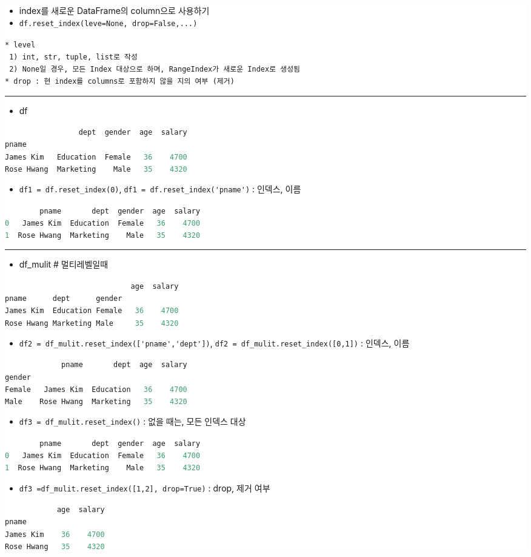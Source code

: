 -   index를 새로운 DataFrame의 column으로 사용하기
-   `df.reset_index(leve=None, drop=False,...)`

```
* level
 1) int, str, tuple, list로 작성
 2) None일 경우, 모든 Index 대상으로 하며, RangeIndex가 새로운 Index로 생성됨
* drop : 현 index를 columns로 포함하지 않을 지의 여부 (제거)
```

---

-   df

```python
                 dept  gender  age  salary
pname                                     
James Kim   Education  Female   36    4700
Rose Hwang  Marketing    Male   35    4320
```

-   `df1 = df.reset_index(0)`, `df1 = df.reset_index('pname')` : 인덱스, 이름

```python
        pname       dept  gender  age  salary
0   James Kim  Education  Female   36    4700
1  Rose Hwang  Marketing    Male   35    4320
```

---

-   df\_mulit # 멀티레벨일때

```python
                             age  salary
pname      dept      gender             
James Kim  Education Female   36    4700
Rose Hwang Marketing Male     35    4320
```

-   `df2 = df_mulit.reset_index(['pname','dept'])`, `df2 = df_mulit.reset_index([0,1])` : 인덱스, 이름

```python
             pname       dept  age  salary
gender                                    
Female   James Kim  Education   36    4700
Male    Rose Hwang  Marketing   35    4320
```

-   `df3 = df_mulit.reset_index()` : 없을 때는, 모든 인덱스 대상

```python
        pname       dept  gender  age  salary
0   James Kim  Education  Female   36    4700
1  Rose Hwang  Marketing    Male   35    4320
```

-   `df3 =df_mulit.reset_index([1,2], drop=True)` : drop, 제거 여부

```python
            age  salary
pname                  
James Kim    36    4700
Rose Hwang   35    4320
```
